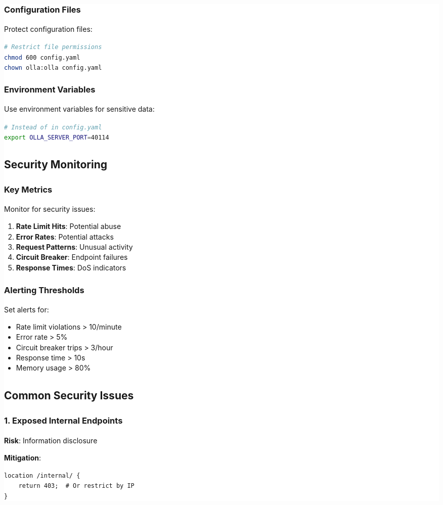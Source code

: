 ### Configuration Files

Protect configuration files:

```bash
# Restrict file permissions
chmod 600 config.yaml
chown olla:olla config.yaml
```

### Environment Variables

Use environment variables for sensitive data:

```bash
# Instead of in config.yaml
export OLLA_SERVER_PORT=40114
```

## Security Monitoring

### Key Metrics

Monitor for security issues:

1. **Rate Limit Hits**: Potential abuse
2. **Error Rates**: Potential attacks
3. **Request Patterns**: Unusual activity
4. **Circuit Breaker**: Endpoint failures
5. **Response Times**: DoS indicators

### Alerting Thresholds

Set alerts for:

- Rate limit violations > 10/minute
- Error rate > 5%
- Circuit breaker trips > 3/hour
- Response time > 10s
- Memory usage > 80%

## Common Security Issues

### 1. Exposed Internal Endpoints

**Risk**: Information disclosure

**Mitigation**:
```nginx
location /internal/ {
    return 403;  # Or restrict by IP
}
```
